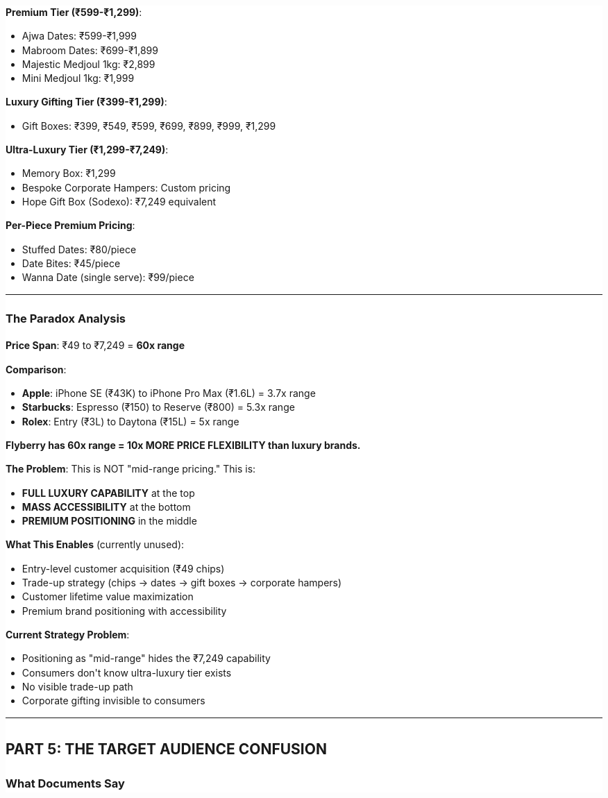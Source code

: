 **Premium Tier (₹599-₹1,299)**:
- Ajwa Dates: ₹599-₹1,999
- Mabroom Dates: ₹699-₹1,899
- Majestic Medjoul 1kg: ₹2,899
- Mini Medjoul 1kg: ₹1,999

**Luxury Gifting Tier (₹399-₹1,299)**:
- Gift Boxes: ₹399, ₹549, ₹599, ₹699, ₹899, ₹999, ₹1,299

**Ultra-Luxury Tier (₹1,299-₹7,249)**:
- Memory Box: ₹1,299
- Bespoke Corporate Hampers: Custom pricing
- Hope Gift Box (Sodexo): ₹7,249 equivalent

**Per-Piece Premium Pricing**:
- Stuffed Dates: ₹80/piece
- Date Bites: ₹45/piece
- Wanna Date (single serve): ₹99/piece

---

### The Paradox Analysis

**Price Span**: ₹49 to ₹7,249 = **60x range**

**Comparison**:
- **Apple**: iPhone SE (₹43K) to iPhone Pro Max (₹1.6L) = 3.7x range
- **Starbucks**: Espresso (₹150) to Reserve (₹800) = 5.3x range
- **Rolex**: Entry (₹3L) to Daytona (₹15L) = 5x range

**Flyberry has 60x range = 10x MORE PRICE FLEXIBILITY than luxury brands.**

**The Problem**: This is NOT "mid-range pricing." This is:
- **FULL LUXURY CAPABILITY** at the top
- **MASS ACCESSIBILITY** at the bottom
- **PREMIUM POSITIONING** in the middle

**What This Enables** (currently unused):
- Entry-level customer acquisition (₹49 chips)
- Trade-up strategy (chips → dates → gift boxes → corporate hampers)
- Customer lifetime value maximization
- Premium brand positioning with accessibility

**Current Strategy Problem**:
- Positioning as "mid-range" hides the ₹7,249 capability
- Consumers don't know ultra-luxury tier exists
- No visible trade-up path
- Corporate gifting invisible to consumers

---

## PART 5: THE TARGET AUDIENCE CONFUSION

### What Documents Say
